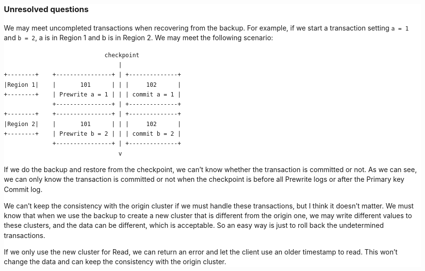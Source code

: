 ### Unresolved questions

We may meet uncompleted transactions when recovering from the backup. For
example, if we start a transaction setting `a = 1` and `b = 2`, a is in Region
1 and b is in Region 2. We may meet the following scenario:

```244
                             checkpoint
                                 |
+--------+    +----------------+ | +--------------+
|Region 1|    |       101      | | |     102      |
+--------+    | Prewrite a = 1 | | | commit a = 1 |
              +----------------+ | +--------------+
+--------+    +----------------+ | +--------------+
|Region 2|    |       101      | | |     102      |
+--------+    | Prewrite b = 2 | | | commit b = 2 |
              +----------------+ | +--------------+
                                 v
```

If we do the backup and restore from the checkpoint, we can’t know whether the
transaction is committed or not. As we can see, we can only know the
transaction is committed or not when the checkpoint is before all Prewrite logs
or after the Primary key Commit log.

We can’t keep the consistency with the origin cluster if we must handle these
transactions, but I think it doesn’t matter. We must know that when we use the
backup to create a new cluster that is different from the origin one, we may
write different values to these clusters, and the data can be different, which
is acceptable. So an easy way is just to roll back the undetermined
transactions.

If we only use the new cluster for Read, we can return an error and let the
client use an older timestamp to read. This won’t change the data and can keep
the consistency with the origin cluster.
